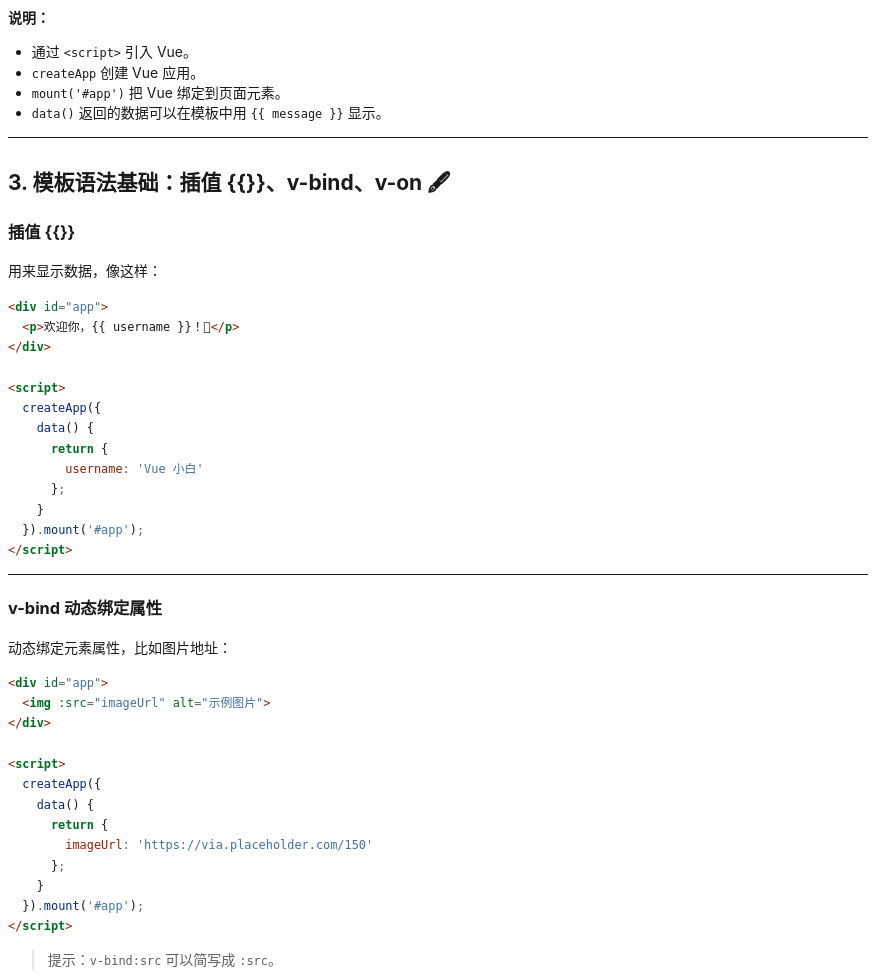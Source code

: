 **说明：**

- 通过 `<script>` 引入 Vue。
- `createApp` 创建 Vue 应用。
- `mount('#app')` 把 Vue 绑定到页面元素。
- `data()` 返回的数据可以在模板中用 `{{ message }}` 显示。

------

## 3. 模板语法基础：插值 {{}}、v-bind、v-on 🖋️

### 插值 {{}}

用来显示数据，像这样：

```html
<div id="app">
  <p>欢迎你，{{ username }}！🎉</p>
</div>

<script>
  createApp({
    data() {
      return {
        username: 'Vue 小白'
      };
    }
  }).mount('#app');
</script>
```

------

### v-bind 动态绑定属性

动态绑定元素属性，比如图片地址：

```html
<div id="app">
  <img :src="imageUrl" alt="示例图片">
</div>

<script>
  createApp({
    data() {
      return {
        imageUrl: 'https://via.placeholder.com/150'
      };
    }
  }).mount('#app');
</script>
```

> 提示：`v-bind:src` 可以简写成 `:src`。

